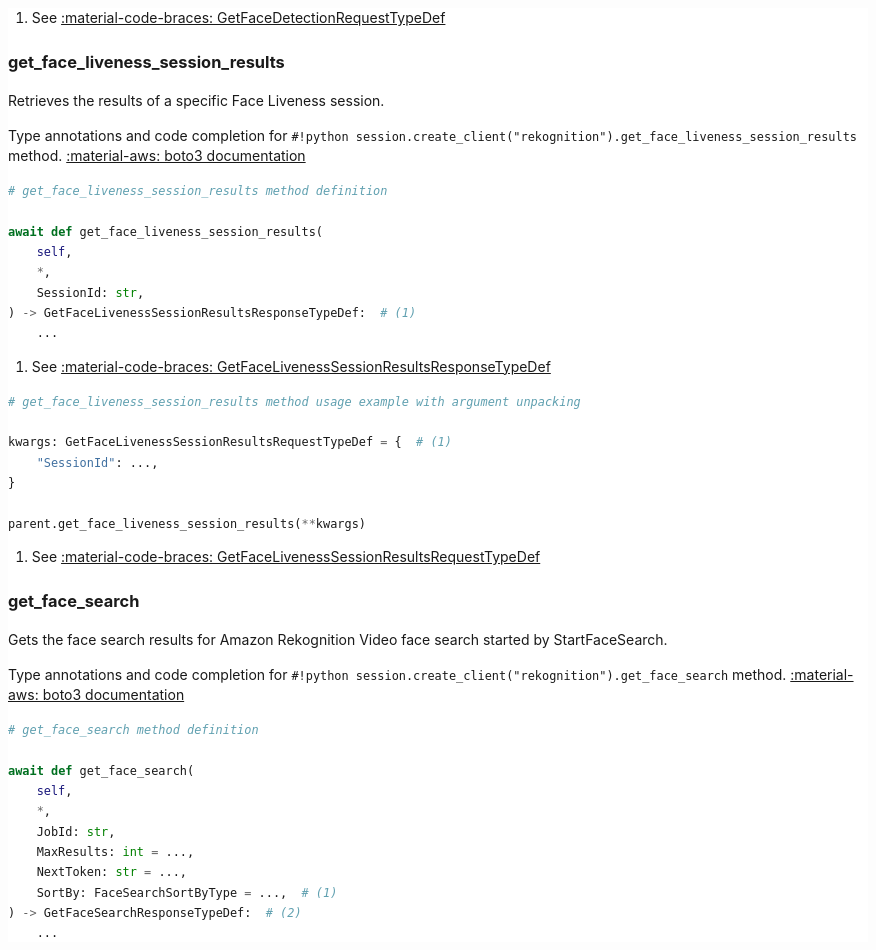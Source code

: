 1. See [:material-code-braces: GetFaceDetectionRequestTypeDef](./type_defs.md#getfacedetectionrequesttypedef)

### get\_face\_liveness\_session\_results

Retrieves the results of a specific Face Liveness session.

Type annotations and code completion for `#!python session.create_client("rekognition").get_face_liveness_session_results` method.
[:material-aws: boto3 documentation](https://boto3.amazonaws.com/v1/documentation/api/latest/reference/services/rekognition/client/get_face_liveness_session_results.html)

```python
# get_face_liveness_session_results method definition

await def get_face_liveness_session_results(
    self,
    *,
    SessionId: str,
) -> GetFaceLivenessSessionResultsResponseTypeDef:  # (1)
    ...
```

1. See [:material-code-braces: GetFaceLivenessSessionResultsResponseTypeDef](./type_defs.md#getfacelivenesssessionresultsresponsetypedef)


```python
# get_face_liveness_session_results method usage example with argument unpacking

kwargs: GetFaceLivenessSessionResultsRequestTypeDef = {  # (1)
    "SessionId": ...,
}

parent.get_face_liveness_session_results(**kwargs)
```

1. See [:material-code-braces: GetFaceLivenessSessionResultsRequestTypeDef](./type_defs.md#getfacelivenesssessionresultsrequesttypedef)

### get\_face\_search

Gets the face search results for Amazon Rekognition Video face search started
by <a>StartFaceSearch</a>.

Type annotations and code completion for `#!python session.create_client("rekognition").get_face_search` method.
[:material-aws: boto3 documentation](https://boto3.amazonaws.com/v1/documentation/api/latest/reference/services/rekognition/client/get_face_search.html)

```python
# get_face_search method definition

await def get_face_search(
    self,
    *,
    JobId: str,
    MaxResults: int = ...,
    NextToken: str = ...,
    SortBy: FaceSearchSortByType = ...,  # (1)
) -> GetFaceSearchResponseTypeDef:  # (2)
    ...
```
